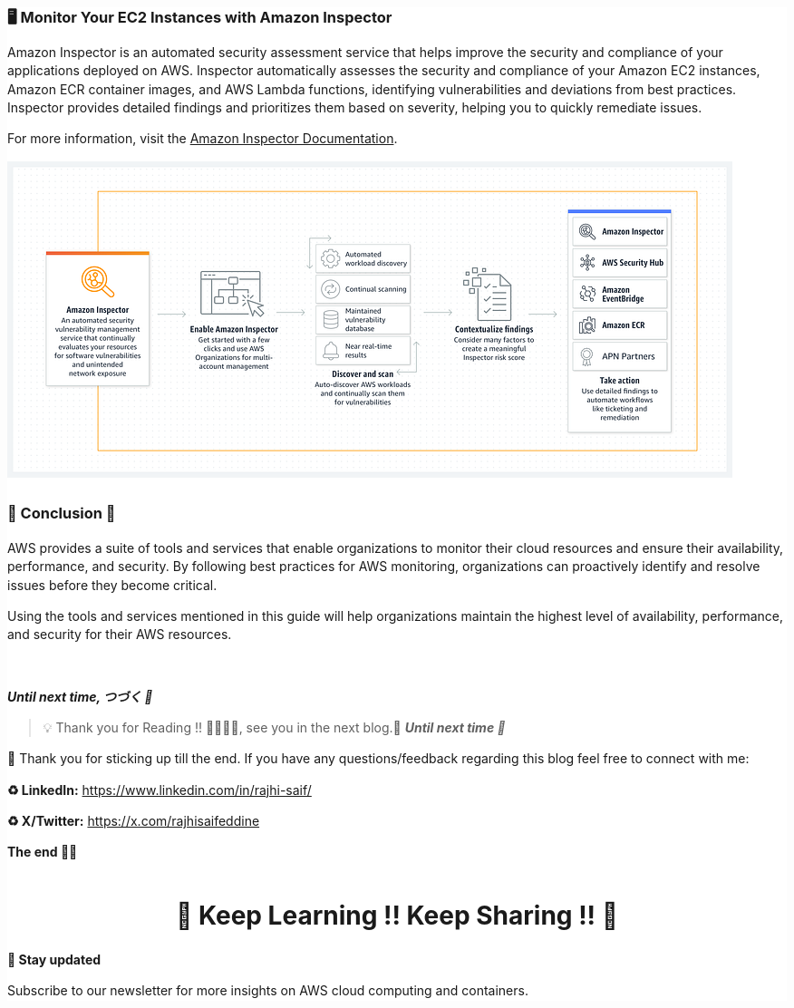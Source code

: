 ### 🖥️ Monitor Your EC2 Instances with Amazon Inspector

Amazon Inspector is an automated security assessment service that helps improve the security and compliance of your applications deployed on AWS. Inspector automatically assesses the security and compliance of your Amazon EC2 instances, Amazon ECR container images, and AWS Lambda functions, identifying vulnerabilities and deviations from best practices. Inspector provides detailed findings and prioritizes them based on severity, helping you to quickly remediate issues.

For more information, visit the [Amazon Inspector Documentation](https://docs.aws.amazon.com/inspector/latest/userguide/inspector_introduction.html).

![inspector](./inspector.png)

### 🌟 Conclusion 🌟

AWS provides a suite of tools and services that enable organizations to monitor their cloud resources and ensure their availability, performance, and security. By following best practices for AWS monitoring, organizations can proactively identify and resolve issues before they become critical.

Using the tools and services mentioned in this guide will help organizations maintain the highest level of availability, performance, and security for their AWS resources.

<br>

**_Until next time, つづく 🎉_**

> 💡 Thank you for Reading !! 🙌🏻😁📃, see you in the next blog.🤘  _**Until next time 🎉**_

🚀 Thank you for sticking up till the end. If you have any questions/feedback regarding this blog feel free to connect with me:

**♻️ LinkedIn:** https://www.linkedin.com/in/rajhi-saif/

**♻️ X/Twitter:** https://x.com/rajhisaifeddine

**The end ✌🏻**

<h1 align="center">🔰 Keep Learning !! Keep Sharing !! 🔰</h1>

**📅 Stay updated**

Subscribe to our newsletter for more insights on AWS cloud computing and containers.
